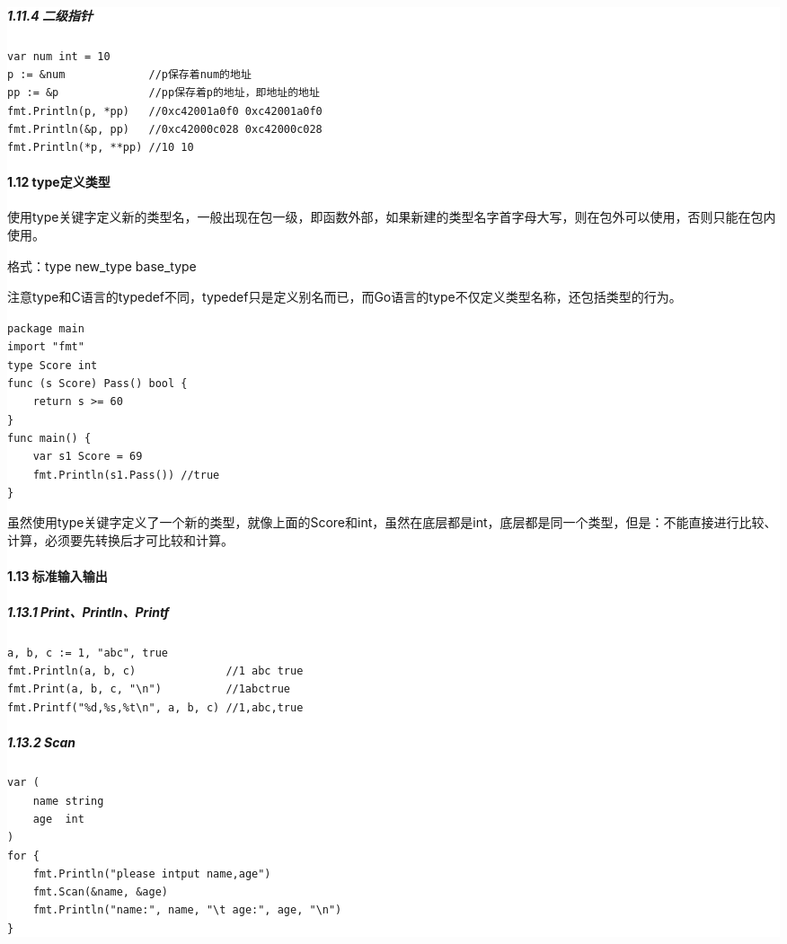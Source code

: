 ##### 1.11.4 二级指针

```
var num int = 10
p := &num             //p保存着num的地址
pp := &p              //pp保存着p的地址，即地址的地址
fmt.Println(p, *pp)   //0xc42001a0f0 0xc42001a0f0
fmt.Println(&p, pp)   //0xc42000c028 0xc42000c028
fmt.Println(*p, **pp) //10 10
```

#### 1.12 type定义类型

使用type关键字定义新的类型名，一般出现在包一级，即函数外部，如果新建的类型名字首字母大写，则在包外可以使用，否则只能在包内使用。

格式：type new_type base_type

注意type和C语言的typedef不同，typedef只是定义别名而已，而Go语言的type不仅定义类型名称，还包括类型的行为。

```
package main
import "fmt"
type Score int
func (s Score) Pass() bool {
    return s >= 60
}
func main() {
    var s1 Score = 69
    fmt.Println(s1.Pass()) //true
}
```

虽然使用type关键字定义了一个新的类型，就像上面的Score和int，虽然在底层都是int，底层都是同一个类型，但是：不能直接进行比较、计算，必须要先转换后才可比较和计算。

#### 1.13 标准输入输出

##### 1.13.1 Print、Println、Printf

```
a, b, c := 1, "abc", true
fmt.Println(a, b, c)              //1 abc true
fmt.Print(a, b, c, "\n")          //1abctrue
fmt.Printf("%d,%s,%t\n", a, b, c) //1,abc,true
```

##### 1.13.2 Scan

```
var (
    name string
    age  int
)
for {
    fmt.Println("please intput name,age")
    fmt.Scan(&name, &age)
    fmt.Println("name:", name, "\t age:", age, "\n")
}
```
